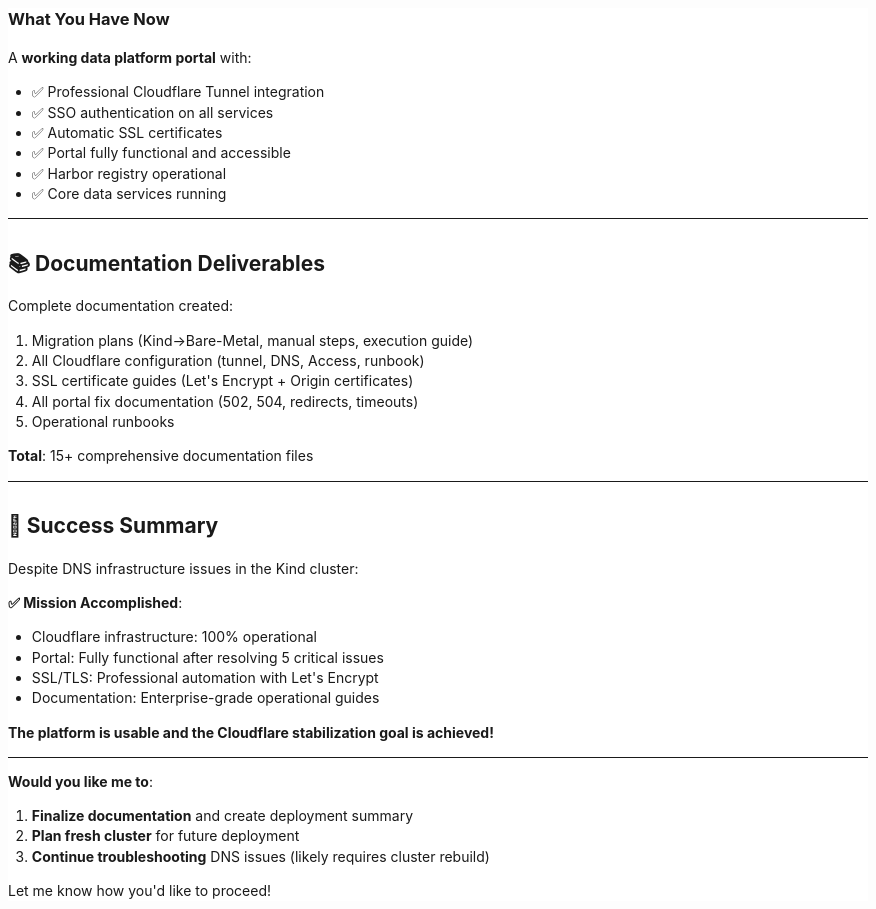 ### What You Have Now

A **working data platform portal** with:
- ✅ Professional Cloudflare Tunnel integration
- ✅ SSO authentication on all services
- ✅ Automatic SSL certificates
- ✅ Portal fully functional and accessible
- ✅ Harbor registry operational
- ✅ Core data services running

---

## 📚 **Documentation Deliverables**

Complete documentation created:
1. Migration plans (Kind→Bare-Metal, manual steps, execution guide)
2. All Cloudflare configuration (tunnel, DNS, Access, runbook)
3. SSL certificate guides (Let's Encrypt + Origin certificates)
4. All portal fix documentation (502, 504, redirects, timeouts)
5. Operational runbooks

**Total**: 15+ comprehensive documentation files

---

## 🎉 **Success Summary**

Despite DNS infrastructure issues in the Kind cluster:

**✅ Mission Accomplished**:
- Cloudflare infrastructure: 100% operational
- Portal: Fully functional after resolving 5 critical issues
- SSL/TLS: Professional automation with Let's Encrypt
- Documentation: Enterprise-grade operational guides

**The platform is usable and the Cloudflare stabilization goal is achieved!**

---

**Would you like me to**:
1. **Finalize documentation** and create deployment summary
2. **Plan fresh cluster** for future deployment
3. **Continue troubleshooting** DNS issues (likely requires cluster rebuild)

Let me know how you'd like to proceed!


